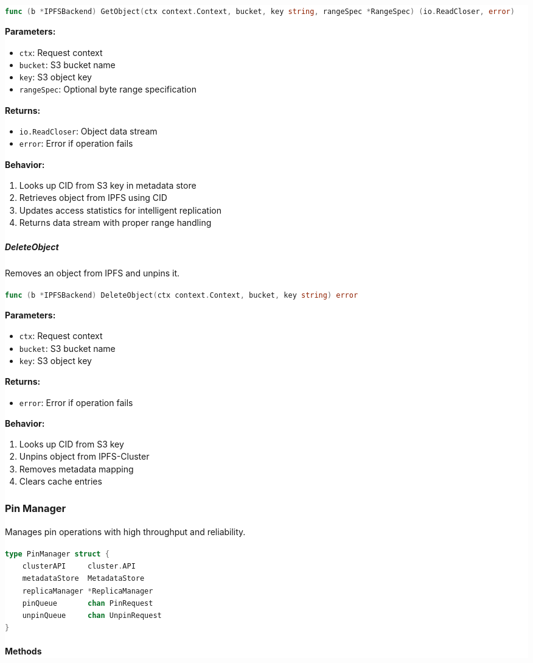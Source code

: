 ```go
func (b *IPFSBackend) GetObject(ctx context.Context, bucket, key string, rangeSpec *RangeSpec) (io.ReadCloser, error)
```

**Parameters:**
- `ctx`: Request context
- `bucket`: S3 bucket name
- `key`: S3 object key
- `rangeSpec`: Optional byte range specification

**Returns:**
- `io.ReadCloser`: Object data stream
- `error`: Error if operation fails

**Behavior:**
1. Looks up CID from S3 key in metadata store
2. Retrieves object from IPFS using CID
3. Updates access statistics for intelligent replication
4. Returns data stream with proper range handling

##### DeleteObject
Removes an object from IPFS and unpins it.

```go
func (b *IPFSBackend) DeleteObject(ctx context.Context, bucket, key string) error
```

**Parameters:**
- `ctx`: Request context
- `bucket`: S3 bucket name
- `key`: S3 object key

**Returns:**
- `error`: Error if operation fails

**Behavior:**
1. Looks up CID from S3 key
2. Unpins object from IPFS-Cluster
3. Removes metadata mapping
4. Clears cache entries

### Pin Manager

Manages pin operations with high throughput and reliability.

```go
type PinManager struct {
    clusterAPI     cluster.API
    metadataStore  MetadataStore
    replicaManager *ReplicaManager
    pinQueue       chan PinRequest
    unpinQueue     chan UnpinRequest
}
```

#### Methods
